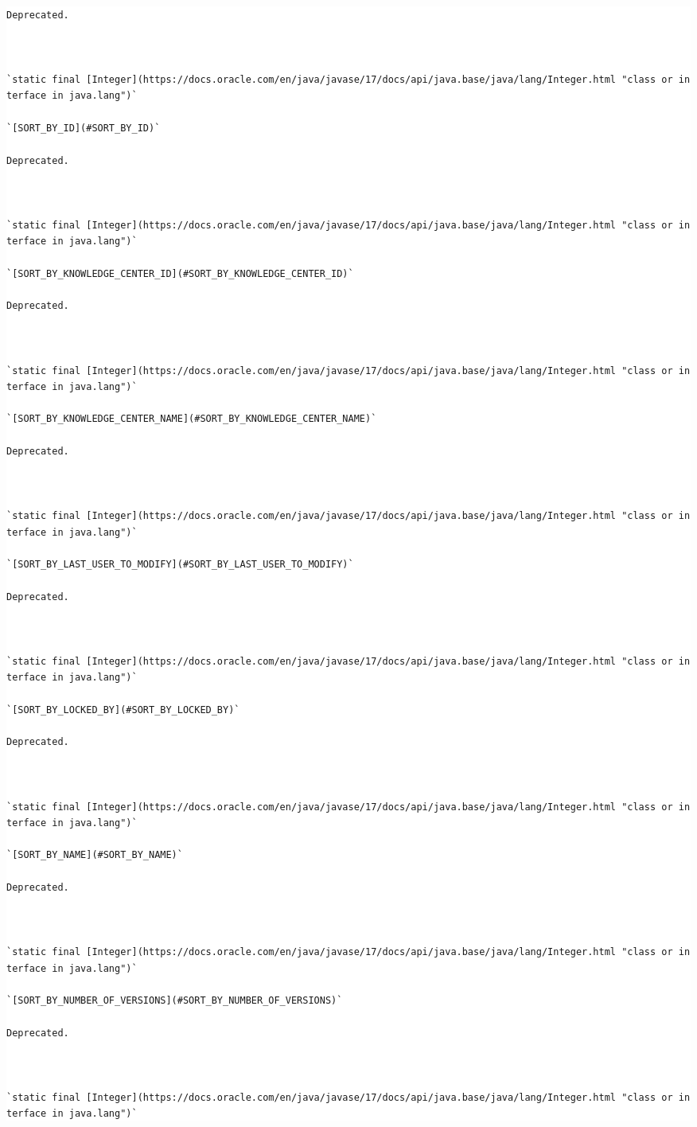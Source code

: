     Deprecated.

     

    `static final [Integer](https://docs.oracle.com/en/java/javase/17/docs/api/java.base/java/lang/Integer.html "class or interface in java.lang")`

    `[SORT_BY_ID](#SORT_BY_ID)`

    Deprecated.

     

    `static final [Integer](https://docs.oracle.com/en/java/javase/17/docs/api/java.base/java/lang/Integer.html "class or interface in java.lang")`

    `[SORT_BY_KNOWLEDGE_CENTER_ID](#SORT_BY_KNOWLEDGE_CENTER_ID)`

    Deprecated.

     

    `static final [Integer](https://docs.oracle.com/en/java/javase/17/docs/api/java.base/java/lang/Integer.html "class or interface in java.lang")`

    `[SORT_BY_KNOWLEDGE_CENTER_NAME](#SORT_BY_KNOWLEDGE_CENTER_NAME)`

    Deprecated.

     

    `static final [Integer](https://docs.oracle.com/en/java/javase/17/docs/api/java.base/java/lang/Integer.html "class or interface in java.lang")`

    `[SORT_BY_LAST_USER_TO_MODIFY](#SORT_BY_LAST_USER_TO_MODIFY)`

    Deprecated.

     

    `static final [Integer](https://docs.oracle.com/en/java/javase/17/docs/api/java.base/java/lang/Integer.html "class or interface in java.lang")`

    `[SORT_BY_LOCKED_BY](#SORT_BY_LOCKED_BY)`

    Deprecated.

     

    `static final [Integer](https://docs.oracle.com/en/java/javase/17/docs/api/java.base/java/lang/Integer.html "class or interface in java.lang")`

    `[SORT_BY_NAME](#SORT_BY_NAME)`

    Deprecated.

     

    `static final [Integer](https://docs.oracle.com/en/java/javase/17/docs/api/java.base/java/lang/Integer.html "class or interface in java.lang")`

    `[SORT_BY_NUMBER_OF_VERSIONS](#SORT_BY_NUMBER_OF_VERSIONS)`

    Deprecated.

     

    `static final [Integer](https://docs.oracle.com/en/java/javase/17/docs/api/java.base/java/lang/Integer.html "class or interface in java.lang")`
